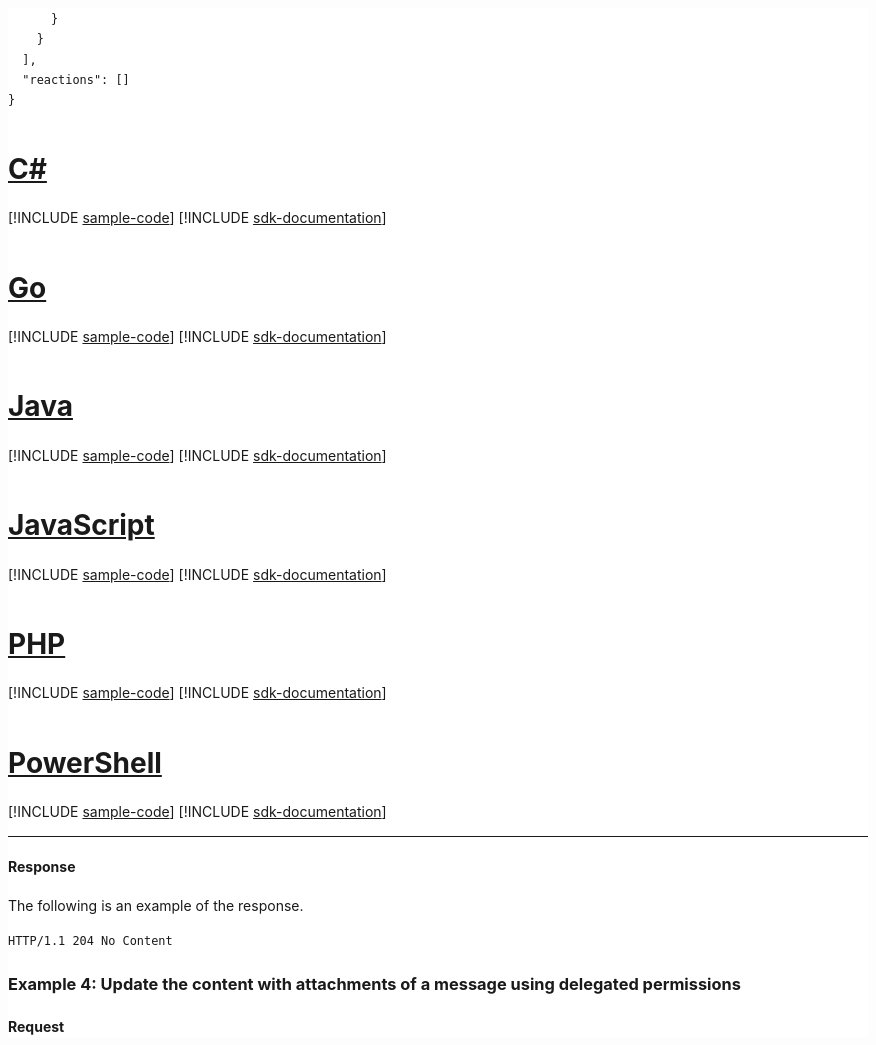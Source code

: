 ```http
      }
    }
  ],
  "reactions": []
}
```

# [C#](#tab/csharp)
[!INCLUDE [sample-code](../includes/snippets/csharp/patch-chatmessage-2-csharp-snippets.md)]
[!INCLUDE [sdk-documentation](../includes/snippets/snippets-sdk-documentation-link.md)]

# [Go](#tab/go)
[!INCLUDE [sample-code](../includes/snippets/go/patch-chatmessage-2-go-snippets.md)]
[!INCLUDE [sdk-documentation](../includes/snippets/snippets-sdk-documentation-link.md)]

# [Java](#tab/java)
[!INCLUDE [sample-code](../includes/snippets/java/patch-chatmessage-2-java-snippets.md)]
[!INCLUDE [sdk-documentation](../includes/snippets/snippets-sdk-documentation-link.md)]

# [JavaScript](#tab/javascript)
[!INCLUDE [sample-code](../includes/snippets/javascript/patch-chatmessage-2-javascript-snippets.md)]
[!INCLUDE [sdk-documentation](../includes/snippets/snippets-sdk-documentation-link.md)]

# [PHP](#tab/php)
[!INCLUDE [sample-code](../includes/snippets/php/patch-chatmessage-2-php-snippets.md)]
[!INCLUDE [sdk-documentation](../includes/snippets/snippets-sdk-documentation-link.md)]

# [PowerShell](#tab/powershell)
[!INCLUDE [sample-code](../includes/snippets/powershell/patch-chatmessage-2-powershell-snippets.md)]
[!INCLUDE [sdk-documentation](../includes/snippets/snippets-sdk-documentation-link.md)]

---

#### Response

The following is an example of the response.



```http
HTTP/1.1 204 No Content
```

### Example 4: Update the content with attachments of a message using delegated permissions
#### Request
